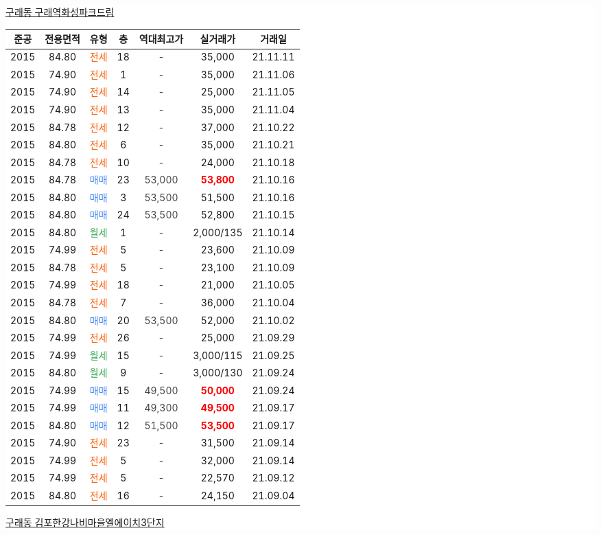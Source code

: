 
[구래동 구래역화성파크드림](https://search.naver.com/search.naver?query=%EA%B5%AC%EB%9E%98%EB%8F%99+%EA%B5%AC%EB%9E%98%EC%97%AD%ED%99%94%EC%84%B1%ED%8C%8C%ED%81%AC%EB%93%9C%EB%A6%BC)

|준공|전용면적|유형|층|역대최고가|실거래가|거래일|
|:---:|:---:|:---:|:---:|:---:|:---:|:---:|
|2015|84.80|<span style="color:#FF5A00">전세</span>|18|<span style="color:#444444">-</span>|35,000|21.11.11|
|2015|74.90|<span style="color:#FF5A00">전세</span>|1|<span style="color:#444444">-</span>|35,000|21.11.06|
|2015|74.90|<span style="color:#FF5A00">전세</span>|14|<span style="color:#444444">-</span>|25,000|21.11.05|
|2015|74.90|<span style="color:#FF5A00">전세</span>|13|<span style="color:#444444">-</span>|35,000|21.11.04|
|2015|84.78|<span style="color:#FF5A00">전세</span>|12|<span style="color:#444444">-</span>|37,000|21.10.22|
|2015|84.80|<span style="color:#FF5A00">전세</span>|6|<span style="color:#444444">-</span>|35,000|21.10.21|
|2015|84.78|<span style="color:#FF5A00">전세</span>|10|<span style="color:#444444">-</span>|24,000|21.10.18|
|2015|84.78|<span style="color:#4285F3">매매</span>|23|<span style="color:#444444">53,000</span>|<b><span style="color:#FF0000">53,800</span></b>|21.10.16|
|2015|84.80|<span style="color:#4285F3">매매</span>|3|<span style="color:#444444">53,500</span>|51,500|21.10.16|
|2015|84.80|<span style="color:#4285F3">매매</span>|24|<span style="color:#444444">53,500</span>|52,800|21.10.15|
|2015|84.80|<span style="color:#34A853">월세</span>|1|<span style="color:#444444">-</span>|2,000/135|21.10.14|
|2015|74.99|<span style="color:#FF5A00">전세</span>|5|<span style="color:#444444">-</span>|23,600|21.10.09|
|2015|84.78|<span style="color:#FF5A00">전세</span>|5|<span style="color:#444444">-</span>|23,100|21.10.09|
|2015|74.99|<span style="color:#FF5A00">전세</span>|18|<span style="color:#444444">-</span>|21,000|21.10.05|
|2015|84.78|<span style="color:#FF5A00">전세</span>|7|<span style="color:#444444">-</span>|36,000|21.10.04|
|2015|84.80|<span style="color:#4285F3">매매</span>|20|<span style="color:#444444">53,500</span>|52,000|21.10.02|
|2015|74.99|<span style="color:#FF5A00">전세</span>|26|<span style="color:#444444">-</span>|25,000|21.09.29|
|2015|74.99|<span style="color:#34A853">월세</span>|15|<span style="color:#444444">-</span>|3,000/115|21.09.25|
|2015|84.80|<span style="color:#34A853">월세</span>|9|<span style="color:#444444">-</span>|3,000/130|21.09.24|
|2015|74.99|<span style="color:#4285F3">매매</span>|15|<span style="color:#444444">49,500</span>|<b><span style="color:#FF0000">50,000</span></b>|21.09.24|
|2015|74.99|<span style="color:#4285F3">매매</span>|11|<span style="color:#444444">49,300</span>|<b><span style="color:#FF0000">49,500</span></b>|21.09.17|
|2015|84.80|<span style="color:#4285F3">매매</span>|12|<span style="color:#444444">51,500</span>|<b><span style="color:#FF0000">53,500</span></b>|21.09.17|
|2015|74.90|<span style="color:#FF5A00">전세</span>|23|<span style="color:#444444">-</span>|31,500|21.09.14|
|2015|74.99|<span style="color:#FF5A00">전세</span>|5|<span style="color:#444444">-</span>|32,000|21.09.14|
|2015|74.99|<span style="color:#FF5A00">전세</span>|5|<span style="color:#444444">-</span>|22,570|21.09.12|
|2015|84.80|<span style="color:#FF5A00">전세</span>|16|<span style="color:#444444">-</span>|24,150|21.09.04|

[구래동 김포한강나비마을엘에이치3단지](https://search.naver.com/search.naver?query=%EA%B5%AC%EB%9E%98%EB%8F%99+%EA%B9%80%ED%8F%AC%ED%95%9C%EA%B0%95%EB%82%98%EB%B9%84%EB%A7%88%EC%9D%84%EC%97%98%EC%97%90%EC%9D%B4%EC%B9%983%EB%8B%A8%EC%A7%80)
